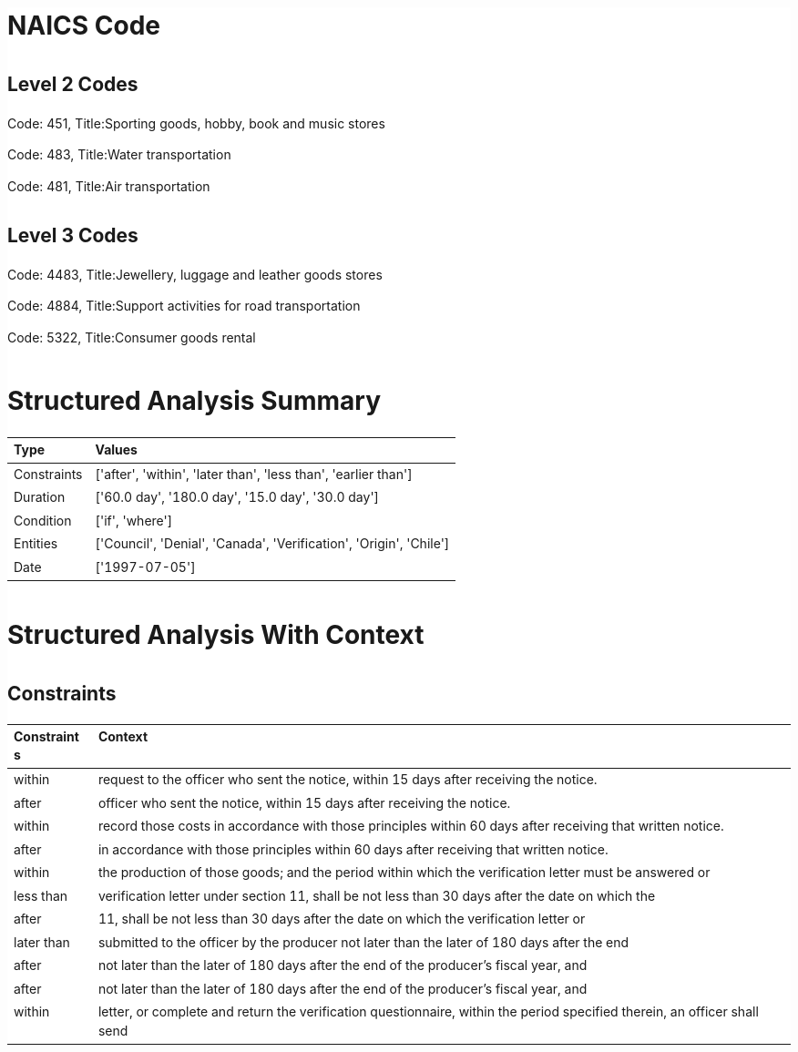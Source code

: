 

# NAICS Code
## Level 2 Codes
Code: 451, Title:Sporting goods, hobby, book and music stores

Code: 483, Title:Water transportation

Code: 481, Title:Air transportation




## Level 3 Codes
Code: 4483, Title:Jewellery, luggage and leather goods stores

Code: 4884, Title:Support activities for road transportation

Code: 5322, Title:Consumer goods rental







# Structured Analysis Summary
| Type        | Values                                                             |
|:------------|:-------------------------------------------------------------------|
| Constraints | ['after', 'within', 'later than', 'less than', 'earlier than']     |
| Duration    | ['60.0 day', '180.0 day', '15.0 day', '30.0 day']                  |
| Condition   | ['if', 'where']                                                    |
| Entities    | ['Council', 'Denial', 'Canada', 'Verification', 'Origin', 'Chile'] |
| Date        | ['1997-07-05']                                                     |


# Structured Analysis With Context
 


## Constraints
| Constraints   | Context                                                                                                                   |
|:--------------|:--------------------------------------------------------------------------------------------------------------------------|
| within        | request to the officer who sent the notice, within  15 days after receiving the notice.                                   |
| after         | officer who sent the notice, within 15 days after  receiving the notice.                                                  |
| within        | record those costs in accordance with those principles within  60 days after receiving that written notice.               |
| after         | in accordance with those principles within 60 days after  receiving that written notice.                                  |
| within        | the production of those goods; and the period within which the verification letter must be answered or                    |
| less than     | verification letter under section 11, shall be not less than 30 days after the date on which the                          |
| after         | 11, shall be not less than 30 days after the date on which the verification letter or                                     |
| later than    | submitted to the officer by the producer not later than the later of 180 days after the end                               |
| after         | not later than the later of 180 days after the end of the producer’s fiscal year, and                                     |
| after         | not later than the later of 180 days after the end of the producer’s fiscal year, and                                     |
| within        | letter, or complete and return the verification questionnaire, within the period specified therein, an officer shall send |
